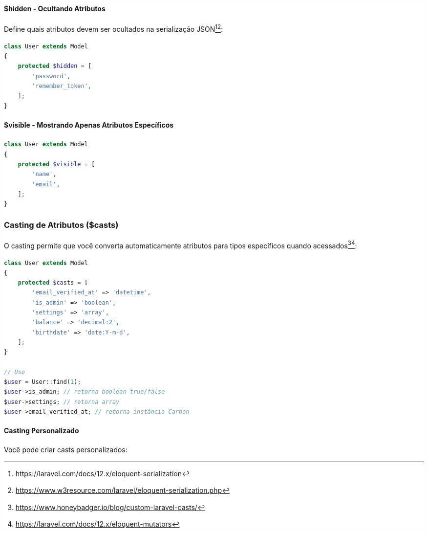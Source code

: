 #### \$hidden - Ocultando Atributos

Define quais atributos devem ser ocultados na serialização JSON[^10][^11]:

```php
class User extends Model
{
    protected $hidden = [
        'password',
        'remember_token',
    ];
}
```


#### \$visible - Mostrando Apenas Atributos Específicos

```php
class User extends Model
{
    protected $visible = [
        'name',
        'email',
    ];
}
```


### Casting de Atributos (\$casts)

O casting permite que você converta automaticamente atributos para tipos específicos quando acessados[^12][^13]:

```php
class User extends Model
{
    protected $casts = [
        'email_verified_at' => 'datetime',
        'is_admin' => 'boolean',
        'settings' => 'array',
        'balance' => 'decimal:2',
        'birthdate' => 'date:Y-m-d',
    ];
}

// Uso
$user = User::find(1);
$user->is_admin; // retorna boolean true/false
$user->settings; // retorna array
$user->email_verified_at; // retorna instância Carbon
```


#### Casting Personalizado

Você pode criar casts personalizados:


[^1]: https://laravel-docs-pt-br.readthedocs.io/en/latest/eloquent/
[^2]: https://www.dio.me/articles/desvendando-o-eloquent-orm-como-ele-simplifica-o-desenvolvimento-no-laravel
[^3]: https://www.dialhost.com.br/blog/eloquent-simplificando-models-laravel/
[^4]: https://laravel.com/docs/12.x/eloquent
[^5]: https://www.linkedin.com/pulse/understanding-laravels-fillable-vs-guarded-shashika-nuwan
[^6]: https://codexion.nl/articles/laravel-guarded-vs-fillable-in-models
[^7]: https://dev.to/kepsondiaz/fillable-guarded-in-laravel-whats-the-difference-589j
[^8]: https://caesardev.se/blogg/navigating-the-hazards-of-mass-assignment-in-laravel
[^9]: https://cheatsheetseries.owasp.org/cheatsheets/Laravel_Cheat_Sheet.html
[^10]: https://laravel.com/docs/12.x/eloquent-serialization
[^11]: https://www.w3resource.com/laravel/eloquent-serialization.php
[^12]: https://www.honeybadger.io/blog/custom-laravel-casts/
[^13]: https://laravel.com/docs/12.x/eloquent-mutators
[^14]: https://fideloper.com/laravel-multiple-database-connections
[^15]: https://wpwebinfotech.com/blog/laravel-multiple-databases/
[^16]: https://laravel-docs.readthedocs.io/en/stable/eloquent-mutators/
[^17]: https://stackoverflow.com/questions/70480590/what-is-the-difference-between-accessor-mutators-and-casting-in-laravel
[^18]: https://laravel-news.com/query-scopes
[^19]: https://laravel-news.com/local-model-scopes-in-laravel-with-the-scope-attribute
[^20]: https://nabilhassen.com/3-simple-ways-to-use-eloquent-model-events-in-laravel
[^21]: https://laravel-news.com/working-with-laravel-model-events
[^22]: https://laravel-news.com/model-events
[^23]: https://benjamincrozat.com/laravel-soft-deletes
[^24]: https://dev.to/msnmongare/implementing-soft-deletes-in-laravel-safely-managing-deleted-data-22k
[^25]: https://beyondco.de/blog/a-guide-to-soft-delete-models-in-laravel
[^26]: https://laravel-news.com/package/thedoctor0-laravel-factory-generator
[^27]: https://laravel-news.com/automatically-create-model-factories
[^28]: https://www.inmotionhosting.com/support/edu/laravel/creating-laravel-database-model-factories/
[^29]: https://laravel.com/docs/7.x/eloquent-serialization
[^30]: https://spatie.be/docs/laravel-multitenancy/v4/installation/using-multiple-databases
[^31]: https://dev.to/devbabs/laravel-advanced-eloquent-orm-techniques-129e
[^32]: https://laravel.com/docs/8.x/database-testing
[^33]: https://dev.to/asekhamejoel/laravel-factories-seeders-automate-your-database-testing-like-a-pro-239k
[^34]: https://laravel-news.com/laravel-model-factories
[^35]: https://laravel.com/docs/12.x/database-testing
[^36]: https://imasters.com.br/php/3-tipos-de-relacionamento-entre-tabelas-no-laravel
[^37]: https://paulodev367.com.br/2024/01/11/explorando-a-elegancia-da-persistencia-de-dados-guia-completo-sobre-o-uso-do-eloquent-no-laravel/
[^38]: https://matheusteixeira.com.br/elaborando-relacionamentos-entre-modelos-no-laravel/
[^39]: https://andersonarruda.com.br/article/LaravelEntendendoModel/22
[^40]: https://kinsta.com/pt/blog/relacoes-eloquent-laravel/
[^41]: https://pt.stackoverflow.com/questions/329882/exemplo-prático-de-se-trabalhar-com-eloquent-no-laravel-5-6-relacionamentos
[^42]: https://laraveling.tech/novidades-laravel-8-models-e-factories/
[^43]: https://www.treinaweb.com.br/curso/laravel-eloquent-orm
[^44]: https://www.youtube.com/watch?v=uQRhHmeUzD8
[^45]: https://dev.to/marciopolicarpo/orm-eloquent-model-361g
[^46]: https://codebr.net/artigo/laravel-guia-completo-desenvolvimento-web-php
[^47]: https://www.mongodb.com/pt-br/docs/drivers/php/laravel-mongodb/v4.x/eloquent-models/relationships/
[^48]: https://awari.com.br/guia-completo-para-dar-os-primeiros-passos-no-laravel/
[^49]: https://codebr.net/artigo/entendendo-relacionamentos-models-laravel
[^50]: https://laravel.com
[^51]: https://www.devmedia.com.br/guia/laravel/38191
[^52]: https://blog.taller.net.br/laravel-filtrando-queries-utilizando-scopes/
[^53]: https://stackoverflow.com/questions/39616009/whats-the-difference-between-fillable-and-guard-in-laravel
[^54]: https://laravel.com/docs/7.x/eloquent-mutators
[^55]: https://stackoverflow.com/questions/21812826/default-scope-for-eloquent-models
[^56]: https://www.reddit.com/r/laravel/comments/ten0vn/help_me_understand_why_fillable_and_guarded_are/
[^57]: https://www.youtube.com/watch?v=S5Vc9Xflcx4
[^58]: https://www.youtube.com/watch?v=k2bS-RTU3Jg
[^59]: https://stackoverflow.com/questions/40567925/using-laravel-casts-and-mutators-at-the-same-time
[^60]: https://laracasts.com/discuss/channels/eloquent/global-query-scope-and-related-model-method
[^61]: https://laracasts.com/discuss/channels/eloquent/guarded-vs-fillable
[^62]: https://laracasts.com/discuss/channels/laravel/casts-and-mutators
[^63]: https://stackoverflow.com/questions/43633820/eloquent-model-observer-performance
[^64]: https://stackoverflow.com/questions/61086330/laravel-factory-using-custom-create-method
[^65]: https://github.com/laravel/framework/discussions/45570
[^66]: https://laravel.com/docs/12.x/eloquent-factories
[^67]: https://stackoverflow.com/questions/68575523/how-to-deserialize-a-laravel-eloquent-model-i-e-reverse-toarray-attributest
[^68]: https://laracasts.com/discuss/channels/eloquent/issue-registering-model-events-in-boot
[^69]: https://dev.to/rebelnii/how-to-build-a-custom-eloquent-builder-class-in-laravel-4bp8
[^70]: https://stackoverflow.com/questions/47182217/get-data-without-appends-and-relations-in-laravel-from-eloquent
[^71]: https://laravel.com/docs/12.x/events
[^72]: https://laracasts.com/discuss/channels/laravel/model-factory-in-custom-dir
[^73]: https://stackoverflow.com/questions/45588066/laravel-delete-affecting-other-timestamp-columns
[^74]: https://inspector.dev/create-and-use-custom-laravel-eloquent-collections/
[^75]: https://laravel.com/docs/5.0/eloquent?c=naoouvo
[^76]: https://www.yellowduck.be/posts/custom-collections-for-eloquent-models
[^77]: https://eoghanobrien.com/posts/define-a-custom-collection-for-your-eloquent-model
[^78]: https://martinjoo.dev/custom-eloquent-collections-in-laravel
[^79]: https://blog.devops.dev/laravel-multiple-database-setup-with-dynamic-database-switching-44cc2f86b4d9
[^80]: https://laravel.com/docs/12.x/eloquent-collections
[^81]: https://laravel.io/forum/multiple-database-connection-in-laravel
[^82]: https://neon.com/guides/laravel-soft-deletes
[^83]: https://laravel-docs.readthedocs.io/en/stable/eloquent-collections/
[^84]: https://www.youtube.com/watch?v=kj-SjBFcxl4
[^85]: https://www.honeybadger.io/blog/a-guide-to-soft-deletes-in-laravel/
[^86]: https://cubettech.com/resources/blog/scaling-your-laravel-app-proven-strategies-for-performance-optimization-and-reliability/
[^87]: https://mahekunnisa.hashnode.dev/advanced-laravel-eloquent-techniques-for-optimised-database-queries
[^88]: https://dev.to/vimuth7/understanding-mass-assignment-in-laravel-how-fillable-protects-your-models-2n4c
[^89]: https://deliciousbrains.com/optimizing-laravel-performance-basics/
[^90]: https://ashallendesign.co.uk/blog/mass-assignment-vulnerabilities-and-validation-in-laravel
[^91]: https://www.youtube.com/watch?v=GDNd3G8o1c4
[^92]: https://slashdev.io/-top-5-strategies-for-optimizing-laravel-performance-in-2024
[^93]: https://securinglaravel.com/in-depth-mass-assignment-vulnerabilities/
[^94]: https://stackoverflow.com/questions/49986380/laravel-factories-being-consumed-by-table-seeders-and-tests-best-practices-how
[^95]: https://wpwebinfotech.com/blog/advanced-laravel-eloquent-techniques/
[^96]: https://codecourse.com/articles/how-to-fix-add-column-to-fillable-property-to-allow-mass-assignment-on-model-in-laravel
[^97]: https://atyantik.com/laravel-performance-optimization-guide/